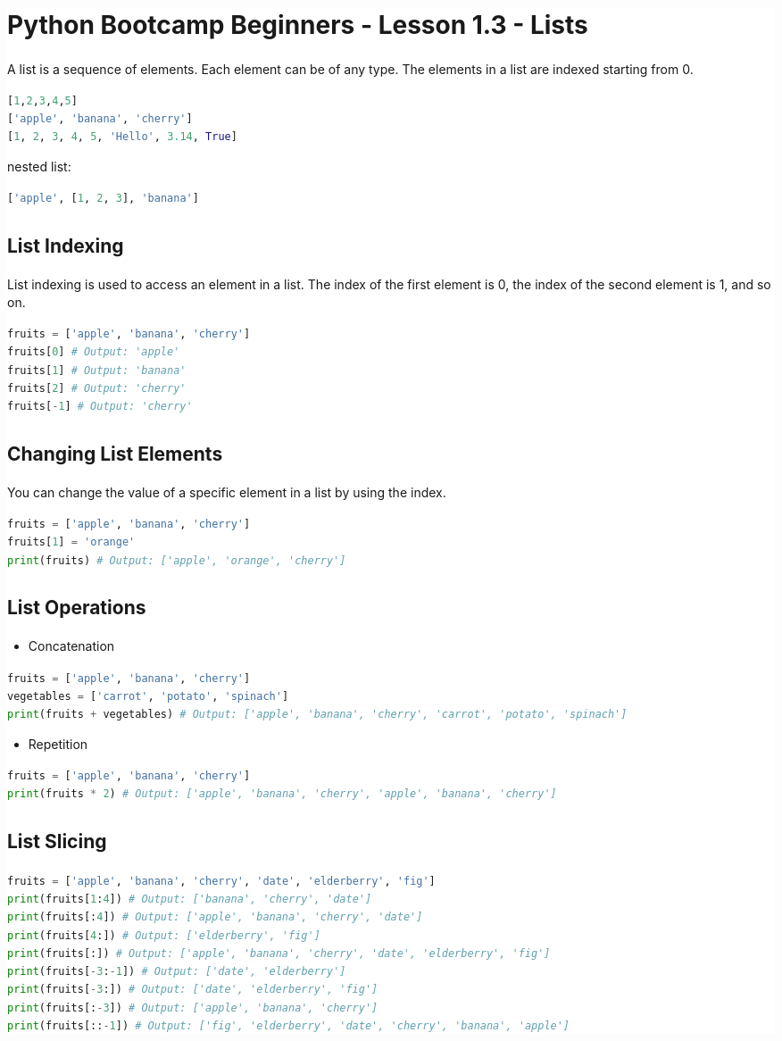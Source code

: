 # Python Bootcamp Beginners - Lesson 1.3 - Lists


A list is a sequence of elements. Each element can be of any type. The elements in a list are indexed starting from 0.

```python
[1,2,3,4,5]
['apple', 'banana', 'cherry']
[1, 2, 3, 4, 5, 'Hello', 3.14, True]
```
nested list:
```python
['apple', [1, 2, 3], 'banana']
```

## List Indexing
List indexing is used to access an element in a list. The index of the first element is 0, the index of the second element is 1, and so on.
```python
fruits = ['apple', 'banana', 'cherry']
fruits[0] # Output: 'apple'
fruits[1] # Output: 'banana'
fruits[2] # Output: 'cherry'
fruits[-1] # Output: 'cherry'
```

## Changing List Elements
You can change the value of a specific element in a list by using the index.
```python
fruits = ['apple', 'banana', 'cherry']
fruits[1] = 'orange'
print(fruits) # Output: ['apple', 'orange', 'cherry']
```


## List Operations
- Concatenation
```python
fruits = ['apple', 'banana', 'cherry']
vegetables = ['carrot', 'potato', 'spinach']
print(fruits + vegetables) # Output: ['apple', 'banana', 'cherry', 'carrot', 'potato', 'spinach']
```
- Repetition
```python
fruits = ['apple', 'banana', 'cherry']
print(fruits * 2) # Output: ['apple', 'banana', 'cherry', 'apple', 'banana', 'cherry']
```


## List Slicing
```python
fruits = ['apple', 'banana', 'cherry', 'date', 'elderberry', 'fig']
print(fruits[1:4]) # Output: ['banana', 'cherry', 'date']
print(fruits[:4]) # Output: ['apple', 'banana', 'cherry', 'date']
print(fruits[4:]) # Output: ['elderberry', 'fig']
print(fruits[:]) # Output: ['apple', 'banana', 'cherry', 'date', 'elderberry', 'fig']
print(fruits[-3:-1]) # Output: ['date', 'elderberry']
print(fruits[-3:]) # Output: ['date', 'elderberry', 'fig']
print(fruits[:-3]) # Output: ['apple', 'banana', 'cherry']
print(fruits[::-1]) # Output: ['fig', 'elderberry', 'date', 'cherry', 'banana', 'apple']
```
